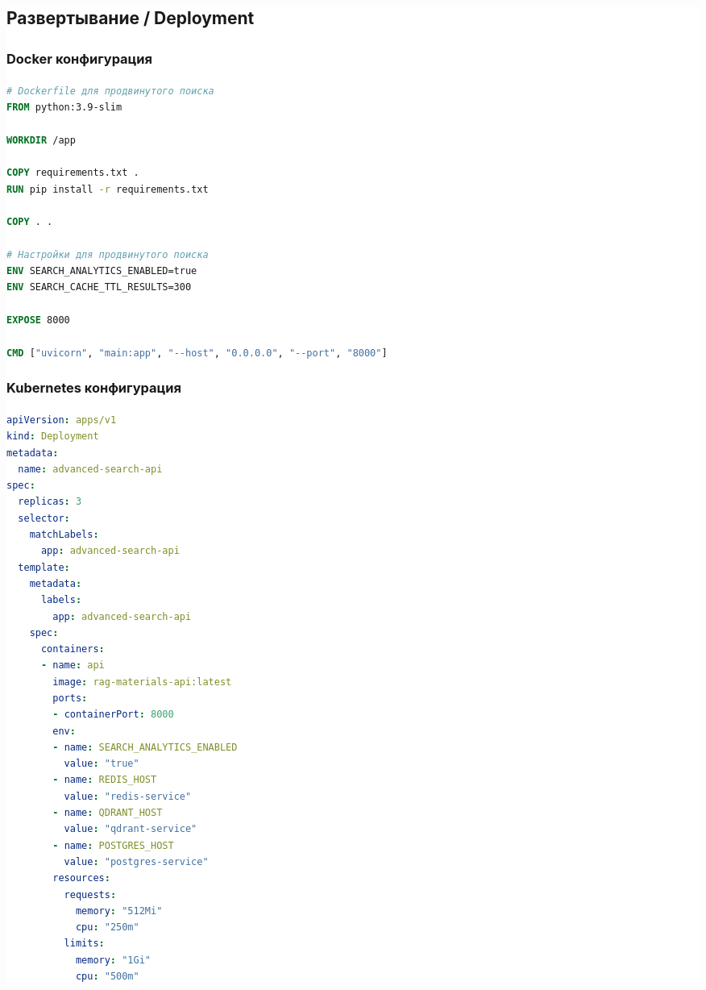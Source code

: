## Развертывание / Deployment

### Docker конфигурация

```dockerfile
# Dockerfile для продвинутого поиска
FROM python:3.9-slim

WORKDIR /app

COPY requirements.txt .
RUN pip install -r requirements.txt

COPY . .

# Настройки для продвинутого поиска
ENV SEARCH_ANALYTICS_ENABLED=true
ENV SEARCH_CACHE_TTL_RESULTS=300

EXPOSE 8000

CMD ["uvicorn", "main:app", "--host", "0.0.0.0", "--port", "8000"]
```

### Kubernetes конфигурация

```yaml
apiVersion: apps/v1
kind: Deployment
metadata:
  name: advanced-search-api
spec:
  replicas: 3
  selector:
    matchLabels:
      app: advanced-search-api
  template:
    metadata:
      labels:
        app: advanced-search-api
    spec:
      containers:
      - name: api
        image: rag-materials-api:latest
        ports:
        - containerPort: 8000
        env:
        - name: SEARCH_ANALYTICS_ENABLED
          value: "true"
        - name: REDIS_HOST
          value: "redis-service"
        - name: QDRANT_HOST
          value: "qdrant-service"
        - name: POSTGRES_HOST
          value: "postgres-service"
        resources:
          requests:
            memory: "512Mi"
            cpu: "250m"
          limits:
            memory: "1Gi"
            cpu: "500m"
```
